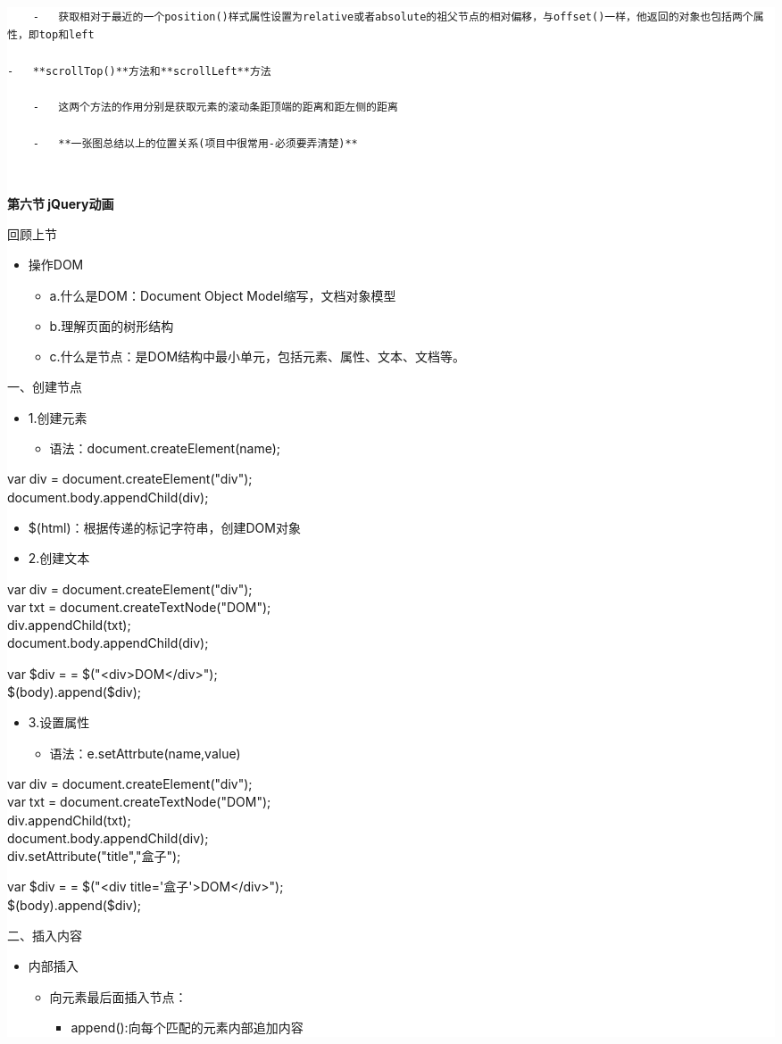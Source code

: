         -   获取相对于最近的一个position()样式属性设置为relative或者absolute的祖父节点的相对偏移，与offset()一样，他返回的对象也包括两个属性，即top和left

    -   **scrollTop()**方法和**scrollLeft**方法

        -   这两个方法的作用分别是获取元素的滚动条距顶端的距离和距左侧的距离

        -   **一张图总结以上的位置关系(项目中很常用-必须要弄清楚)**

 

**第六节 jQuery动画**

回顾上节

-   操作DOM

    -   a.什么是DOM：Document Object Model缩写，文档对象模型

    -   b.理解页面的树形结构

    -   c.什么是节点：是DOM结构中最小单元，包括元素、属性、文本、文档等。

一、创建节点

-   1.创建元素

    -   语法：document.createElement(name);

var div = document.createElement(\"div\");\
document.body.appendChild(div);

-   \$(html)：根据传递的标记字符串，创建DOM对象

-   2.创建文本

var div = document.createElement(\"div\");\
var txt = document.createTextNode(\"DOM\");\
div.appendChild(txt);\
document.body.appendChild(div);

var \$div = = \$(\"\<div\>DOM\</div\>\");\
\$(body).append(\$div);

-   3.设置属性

    -   语法：e.setAttrbute(name,value)

var div = document.createElement(\"div\");\
var txt = document.createTextNode(\"DOM\");\
div.appendChild(txt);\
document.body.appendChild(div);\
div.setAttribute(\"title\",\"盒子\");

var \$div = = \$(\"\<div title=\'盒子\'\>DOM\</div\>\");\
\$(body).append(\$div);

二、插入内容

-   内部插入

    -   向元素最后面插入节点：

        -   append():向每个匹配的元素内部追加内容
